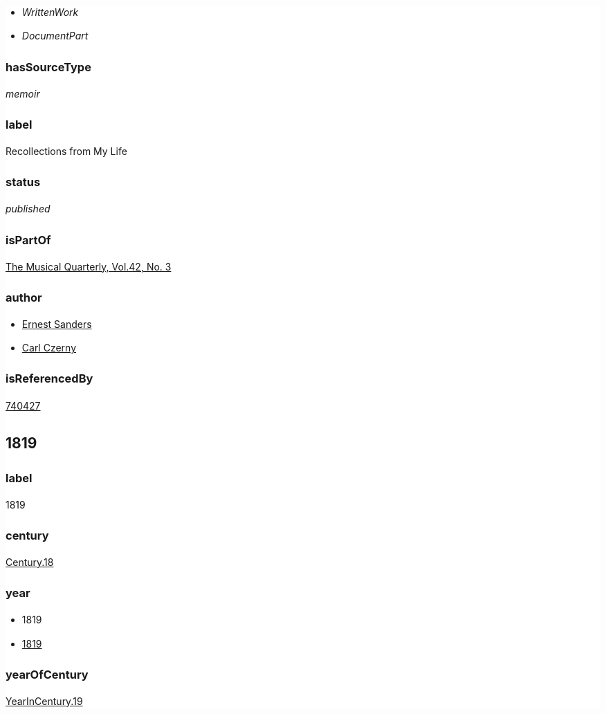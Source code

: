  - *WrittenWork*

 - *DocumentPart*

### hasSourceType


*memoir*

### label


Recollections from My Life

### status


*published*

### isPartOf


[The Musical Quarterly, Vol.42, No. 3 ](#The-Musical-Quarterly-Vol.42-No.-3-)

### author

 - [Ernest Sanders](#Ernest-Sanders)

 - [Carl Czerny](#Carl-Czerny)

### isReferencedBy


[740427](#740427)

## 1819

### label


1819

### century


[Century.18](#Century.18)

### year

 - 1819

 - [1819](#1819)

### yearOfCentury


[YearInCentury.19](#YearInCentury.19)
